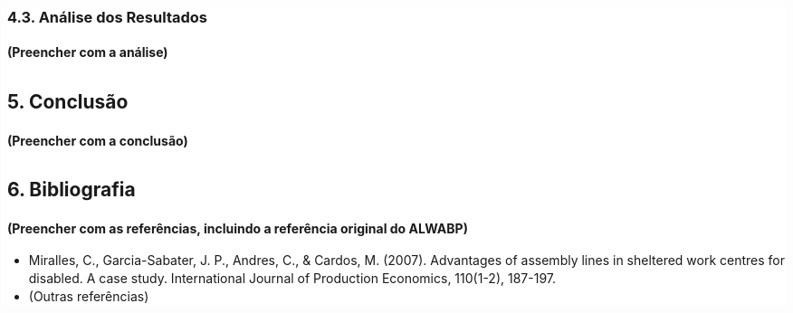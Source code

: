 ### 4.3. Análise dos Resultados

**(Preencher com a análise)**

## 5. Conclusão

**(Preencher com a conclusão)**

## 6. Bibliografia

**(Preencher com as referências, incluindo a referência original do ALWABP)**
*   Miralles, C., Garcia-Sabater, J. P., Andres, C., & Cardos, M. (2007). Advantages of assembly lines in sheltered work centres for disabled. A case study. International Journal of Production Economics, 110(1-2), 187-197.
*   (Outras referências)


